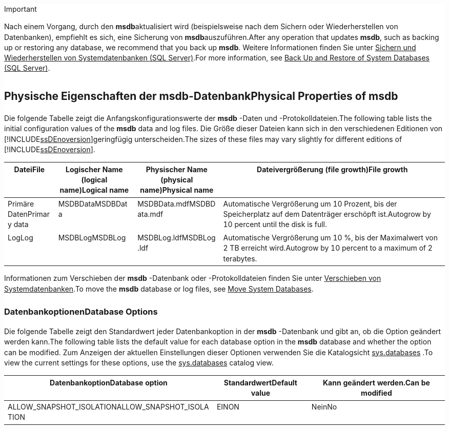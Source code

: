 > [!IMPORTANT]  
>  <span data-ttu-id="edca9-114">Nach einem Vorgang, durch den **msdb**aktualisiert wird (beispielsweise nach dem Sichern oder Wiederherstellen von Datenbanken), empfiehlt es sich, eine Sicherung von **msdb**auszuführen.</span><span class="sxs-lookup"><span data-stu-id="edca9-114">After any operation that updates **msdb**, such as backing up or restoring any database, we recommend that you back up **msdb**.</span></span> <span data-ttu-id="edca9-115">Weitere Informationen finden Sie unter [Sichern und Wiederherstellen von Systemdatenbanken &#40;SQL Server&#41;](../backup-restore/back-up-and-restore-of-system-databases-sql-server.md).</span><span class="sxs-lookup"><span data-stu-id="edca9-115">For more information, see [Back Up and Restore of System Databases &#40;SQL Server&#41;](../backup-restore/back-up-and-restore-of-system-databases-sql-server.md).</span></span>  
  
## <a name="physical-properties-of-msdb"></a><span data-ttu-id="edca9-116">Physische Eigenschaften der msdb-Datenbank</span><span class="sxs-lookup"><span data-stu-id="edca9-116">Physical Properties of msdb</span></span>  
 <span data-ttu-id="edca9-117">Die folgende Tabelle zeigt die Anfangskonfigurationswerte der **msdb** -Daten und -Protokolldateien.</span><span class="sxs-lookup"><span data-stu-id="edca9-117">The following table lists the initial configuration values of the **msdb** data and log files.</span></span> <span data-ttu-id="edca9-118">Die Größe dieser Dateien kann sich in den verschiedenen Editionen von [!INCLUDE[ssDEnoversion](../../includes/ssdenoversion-md.md)]geringfügig unterscheiden.</span><span class="sxs-lookup"><span data-stu-id="edca9-118">The sizes of these files may vary slightly for different editions of [!INCLUDE[ssDEnoversion](../../includes/ssdenoversion-md.md)].</span></span>  
  
|<span data-ttu-id="edca9-119">Datei</span><span class="sxs-lookup"><span data-stu-id="edca9-119">File</span></span>|<span data-ttu-id="edca9-120">Logischer Name (logical name)</span><span class="sxs-lookup"><span data-stu-id="edca9-120">Logical name</span></span>|<span data-ttu-id="edca9-121">Physischer Name (physical name)</span><span class="sxs-lookup"><span data-stu-id="edca9-121">Physical name</span></span>|<span data-ttu-id="edca9-122">Dateivergrößerung (file growth)</span><span class="sxs-lookup"><span data-stu-id="edca9-122">File growth</span></span>|  
|----------|------------------|-------------------|-----------------|  
|<span data-ttu-id="edca9-123">Primäre Daten</span><span class="sxs-lookup"><span data-stu-id="edca9-123">Primary data</span></span>|<span data-ttu-id="edca9-124">MSDBData</span><span class="sxs-lookup"><span data-stu-id="edca9-124">MSDBData</span></span>|<span data-ttu-id="edca9-125">MSDBData.mdf</span><span class="sxs-lookup"><span data-stu-id="edca9-125">MSDBData.mdf</span></span>|<span data-ttu-id="edca9-126">Automatische Vergrößerung um 10 Prozent, bis der Speicherplatz auf dem Datenträger erschöpft ist.</span><span class="sxs-lookup"><span data-stu-id="edca9-126">Autogrow by 10 percent until the disk is full.</span></span>|  
|<span data-ttu-id="edca9-127">Log</span><span class="sxs-lookup"><span data-stu-id="edca9-127">Log</span></span>|<span data-ttu-id="edca9-128">MSDBLog</span><span class="sxs-lookup"><span data-stu-id="edca9-128">MSDBLog</span></span>|<span data-ttu-id="edca9-129">MSDBLog.ldf</span><span class="sxs-lookup"><span data-stu-id="edca9-129">MSDBLog.ldf</span></span>|<span data-ttu-id="edca9-130">Automatische Vergrößerung um 10 %, bis der Maximalwert von 2 TB erreicht wird.</span><span class="sxs-lookup"><span data-stu-id="edca9-130">Autogrow by 10 percent to a maximum of 2 terabytes.</span></span>|  
  
 <span data-ttu-id="edca9-131">Informationen zum Verschieben der **msdb** -Datenbank oder -Protokolldateien finden Sie unter [Verschieben von Systemdatenbanken](move-system-databases.md).</span><span class="sxs-lookup"><span data-stu-id="edca9-131">To move the **msdb** database or log files, see [Move System Databases](move-system-databases.md).</span></span>  
  
### <a name="database-options"></a><span data-ttu-id="edca9-132">Datenbankoptionen</span><span class="sxs-lookup"><span data-stu-id="edca9-132">Database Options</span></span>  
 <span data-ttu-id="edca9-133">Die folgende Tabelle zeigt den Standardwert jeder Datenbankoption in der **msdb** -Datenbank und gibt an, ob die Option geändert werden kann.</span><span class="sxs-lookup"><span data-stu-id="edca9-133">The following table lists the default value for each database option in the **msdb** database and whether the option can be modified.</span></span> <span data-ttu-id="edca9-134">Zum Anzeigen der aktuellen Einstellungen dieser Optionen verwenden Sie die Katalogsicht [sys.databases](/sql/relational-databases/system-catalog-views/sys-databases-transact-sql) .</span><span class="sxs-lookup"><span data-stu-id="edca9-134">To view the current settings for these options, use the [sys.databases](/sql/relational-databases/system-catalog-views/sys-databases-transact-sql) catalog view.</span></span>  
  
|<span data-ttu-id="edca9-135">Datenbankoption</span><span class="sxs-lookup"><span data-stu-id="edca9-135">Database option</span></span>|<span data-ttu-id="edca9-136">Standardwert</span><span class="sxs-lookup"><span data-stu-id="edca9-136">Default value</span></span>|<span data-ttu-id="edca9-137">Kann geändert werden.</span><span class="sxs-lookup"><span data-stu-id="edca9-137">Can be modified</span></span>|  
|---------------------|-------------------|---------------------|  
|<span data-ttu-id="edca9-138">ALLOW_SNAPSHOT_ISOLATION</span><span class="sxs-lookup"><span data-stu-id="edca9-138">ALLOW_SNAPSHOT_ISOLATION</span></span>|<span data-ttu-id="edca9-139">EIN</span><span class="sxs-lookup"><span data-stu-id="edca9-139">ON</span></span>|<span data-ttu-id="edca9-140">Nein</span><span class="sxs-lookup"><span data-stu-id="edca9-140">No</span></span>|  